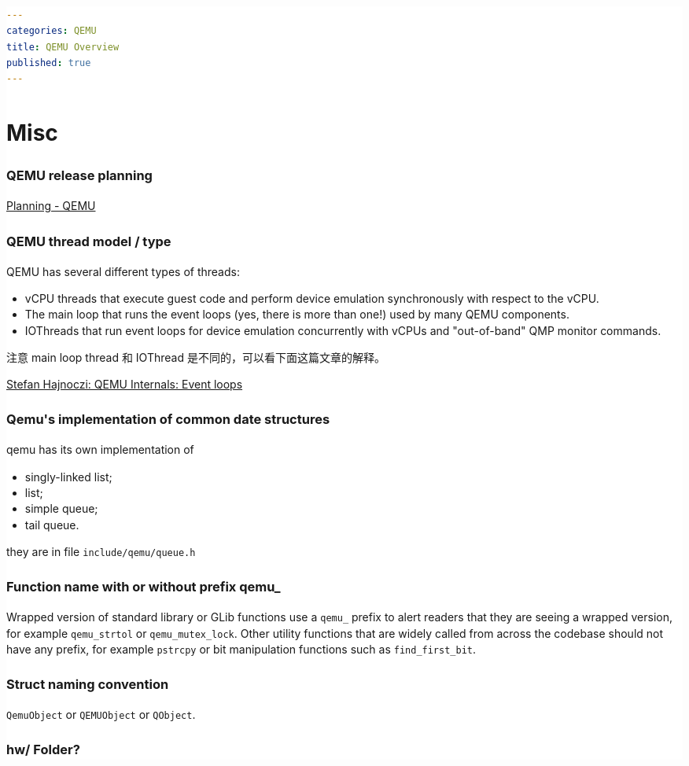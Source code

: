 ```yaml
---
categories: QEMU
title: QEMU Overview
published: true
---
```


# Misc

### QEMU release planning

[Planning - QEMU](https://wiki.qemu.org/Planning)

### QEMU thread model / type

QEMU has several different types of threads:

- vCPU threads that execute guest code and perform device emulation synchronously with respect to the vCPU.
- The main loop that runs the event loops (yes, there is more than one!) used by many QEMU components.
- IOThreads that run event loops for device emulation concurrently with vCPUs and "out-of-band" QMP monitor commands.

注意 main loop thread 和 IOThread 是不同的，可以看下面这篇文章的解释。

[Stefan Hajnoczi: QEMU Internals: Event loops](http://blog.vmsplice.net/2020/08/qemu-internals-event-loops.html?m=1)

### Qemu's implementation of common date structures

qemu has its own implementation of

- singly-linked list;
- list;
- simple queue;
- tail queue.

they are in file `include/qemu/queue.h`

### Function name with or without prefix qemu_

Wrapped version of standard library or GLib functions use a `qemu_` prefix to alert readers that they are seeing a wrapped version, for example `qemu_strtol` or `qemu_mutex_lock`. Other utility functions that are widely called from across the codebase should not have any prefix, for example `pstrcpy` or bit manipulation functions such as `find_first_bit`.

### Struct naming convention

`QemuObject` or `QEMUObject` or `QObject`.

### hw/ Folder?
